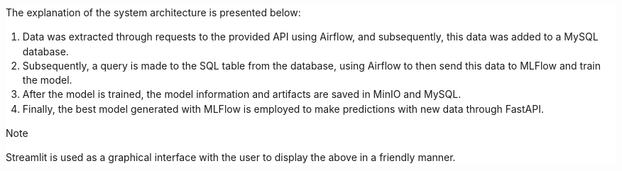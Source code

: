 The explanation of the system architecture is presented below:

1. Data was extracted through requests to the provided API using Airflow, and subsequently, this data was added to a MySQL database.
2. Subsequently, a query is made to the SQL table from the database, using Airflow to then send this data to MLFlow and train the model.
3. After the model is trained, the model information and artifacts are saved in MinIO and MySQL.
4. Finally, the best model generated with MLFlow is employed to make predictions with new data through FastAPI.

> [!NOTE]
>
> Streamlit is used as a graphical interface with the user to display the above in a friendly manner.
